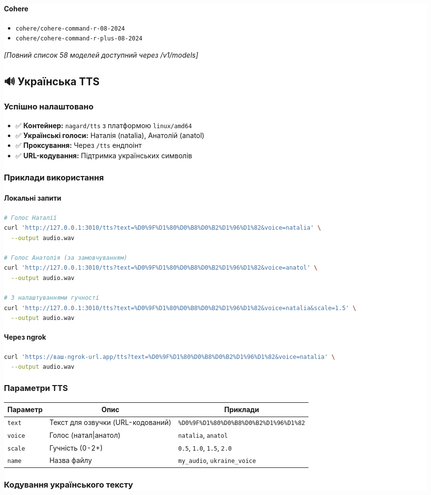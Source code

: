 #### Cohere
- `cohere/cohere-command-r-08-2024`
- `cohere/cohere-command-r-plus-08-2024`

*[Повний список 58 моделей доступний через /v1/models]*

## 🔊 Українська TTS

### Успішно налаштовано
- ✅ **Контейнер:** `nagard/tts` з платформою `linux/amd64`
- ✅ **Українські голоси:** Наталія (natalia), Анатолій (anatol)
- ✅ **Проксування:** Через `/tts` ендпоінт
- ✅ **URL-кодування:** Підтримка українських символів

### Приклади використання

#### Локальні запити
```bash
# Голос Наталії
curl 'http://127.0.0.1:3010/tts?text=%D0%9F%D1%80%D0%B8%D0%B2%D1%96%D1%82&voice=natalia' \
  --output audio.wav

# Голос Анатолія (за замовчуванням)  
curl 'http://127.0.0.1:3010/tts?text=%D0%9F%D1%80%D0%B8%D0%B2%D1%96%D1%82&voice=anatol' \
  --output audio.wav

# З налаштуваннями гучності
curl 'http://127.0.0.1:3010/tts?text=%D0%9F%D1%80%D0%B8%D0%B2%D1%96%D1%82&voice=natalia&scale=1.5' \
  --output audio.wav
```

#### Через ngrok
```bash
curl 'https://ваш-ngrok-url.app/tts?text=%D0%9F%D1%80%D0%B8%D0%B2%D1%96%D1%82&voice=natalia' \
  --output audio.wav
```

### Параметри TTS

| Параметр | Опис | Приклади |
|----------|------|----------|
| `text` | Текст для озвучки (URL-кодований) | `%D0%9F%D1%80%D0%B8%D0%B2%D1%96%D1%82` |
| `voice` | Голос (натал\|анатол) | `natalia`, `anatol` |
| `scale` | Гучність (0-2+) | `0.5`, `1.0`, `1.5`, `2.0` |
| `name` | Назва файлу | `my_audio`, `ukraine_voice` |

### Кодування українського тексту
